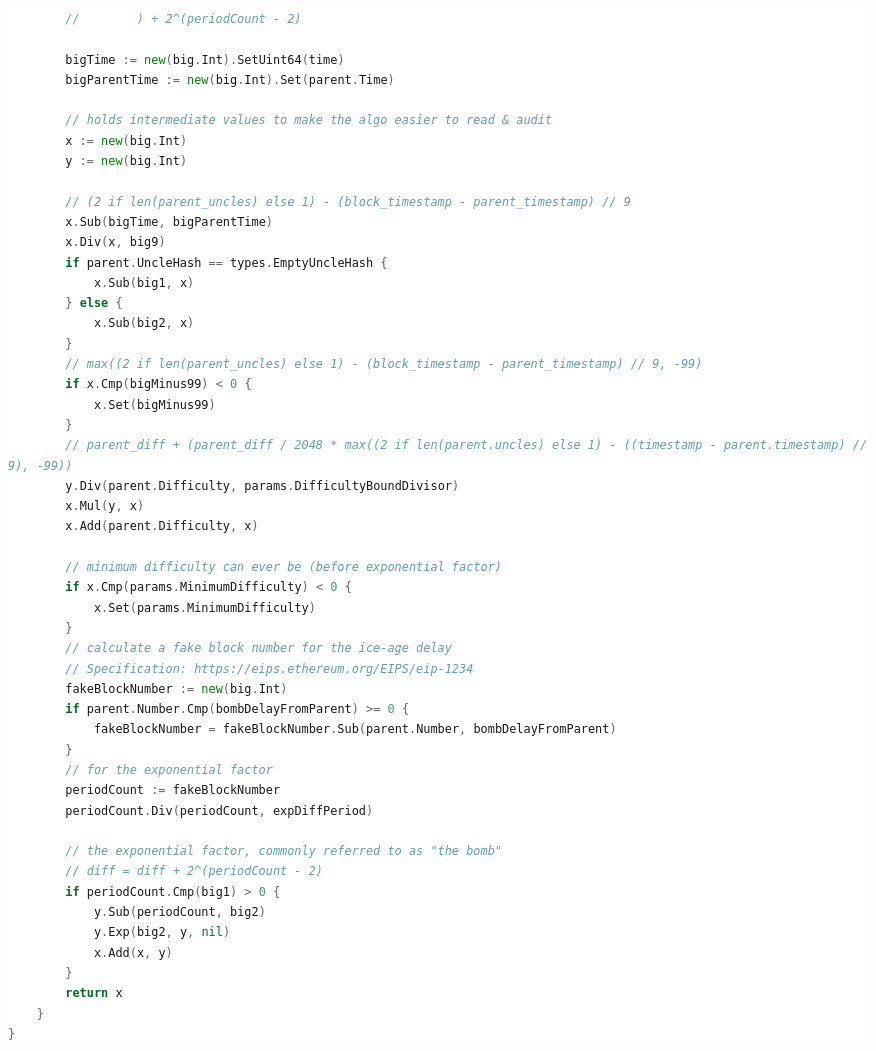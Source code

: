 ```go
		//        ) + 2^(periodCount - 2)

		bigTime := new(big.Int).SetUint64(time)
		bigParentTime := new(big.Int).Set(parent.Time)

		// holds intermediate values to make the algo easier to read & audit
		x := new(big.Int)
		y := new(big.Int)

		// (2 if len(parent_uncles) else 1) - (block_timestamp - parent_timestamp) // 9
		x.Sub(bigTime, bigParentTime)
		x.Div(x, big9)
		if parent.UncleHash == types.EmptyUncleHash {
			x.Sub(big1, x)
		} else {
			x.Sub(big2, x)
		}
		// max((2 if len(parent_uncles) else 1) - (block_timestamp - parent_timestamp) // 9, -99)
		if x.Cmp(bigMinus99) < 0 {
			x.Set(bigMinus99)
		}
		// parent_diff + (parent_diff / 2048 * max((2 if len(parent.uncles) else 1) - ((timestamp - parent.timestamp) // 9), -99))
		y.Div(parent.Difficulty, params.DifficultyBoundDivisor)
		x.Mul(y, x)
		x.Add(parent.Difficulty, x)

		// minimum difficulty can ever be (before exponential factor)
		if x.Cmp(params.MinimumDifficulty) < 0 {
			x.Set(params.MinimumDifficulty)
		}
		// calculate a fake block number for the ice-age delay
		// Specification: https://eips.ethereum.org/EIPS/eip-1234
		fakeBlockNumber := new(big.Int)
		if parent.Number.Cmp(bombDelayFromParent) >= 0 {
			fakeBlockNumber = fakeBlockNumber.Sub(parent.Number, bombDelayFromParent)
		}
		// for the exponential factor
		periodCount := fakeBlockNumber
		periodCount.Div(periodCount, expDiffPeriod)

		// the exponential factor, commonly referred to as "the bomb"
		// diff = diff + 2^(periodCount - 2)
		if periodCount.Cmp(big1) > 0 {
			y.Sub(periodCount, big2)
			y.Exp(big2, y, nil)
			x.Add(x, y)
		}
		return x
	}
}
```
